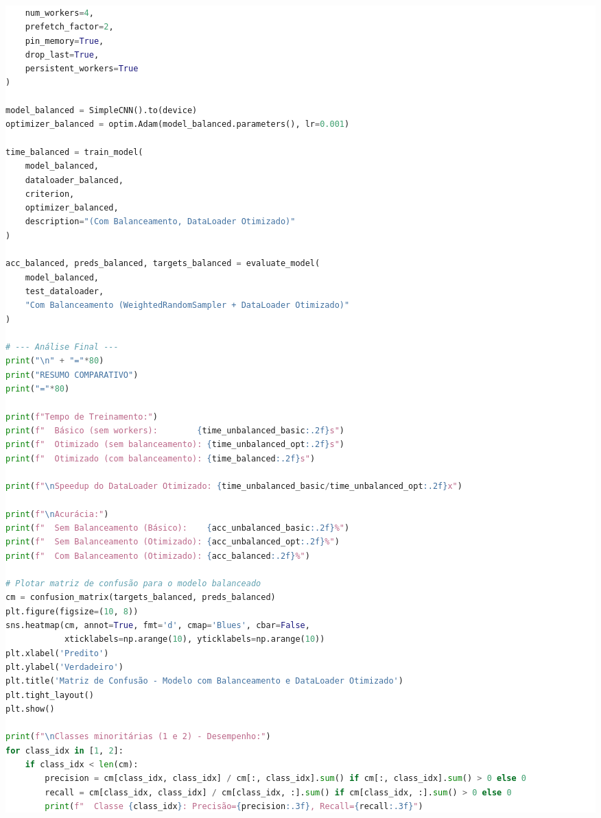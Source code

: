 ```python
    num_workers=4,
    prefetch_factor=2,
    pin_memory=True,
    drop_last=True,
    persistent_workers=True
)

model_balanced = SimpleCNN().to(device)
optimizer_balanced = optim.Adam(model_balanced.parameters(), lr=0.001)

time_balanced = train_model(
    model_balanced, 
    dataloader_balanced, 
    criterion, 
    optimizer_balanced,
    description="(Com Balanceamento, DataLoader Otimizado)"
)

acc_balanced, preds_balanced, targets_balanced = evaluate_model(
    model_balanced, 
    test_dataloader, 
    "Com Balanceamento (WeightedRandomSampler + DataLoader Otimizado)"
)

# --- Análise Final ---
print("\n" + "="*80)
print("RESUMO COMPARATIVO")
print("="*80)

print(f"Tempo de Treinamento:")
print(f"  Básico (sem workers):        {time_unbalanced_basic:.2f}s")
print(f"  Otimizado (sem balanceamento): {time_unbalanced_opt:.2f}s")
print(f"  Otimizado (com balanceamento): {time_balanced:.2f}s")

print(f"\nSpeedup do DataLoader Otimizado: {time_unbalanced_basic/time_unbalanced_opt:.2f}x")

print(f"\nAcurácia:")
print(f"  Sem Balanceamento (Básico):    {acc_unbalanced_basic:.2f}%")
print(f"  Sem Balanceamento (Otimizado): {acc_unbalanced_opt:.2f}%")
print(f"  Com Balanceamento (Otimizado): {acc_balanced:.2f}%")

# Plotar matriz de confusão para o modelo balanceado
cm = confusion_matrix(targets_balanced, preds_balanced)
plt.figure(figsize=(10, 8))
sns.heatmap(cm, annot=True, fmt='d', cmap='Blues', cbar=False,
            xticklabels=np.arange(10), yticklabels=np.arange(10))
plt.xlabel('Predito')
plt.ylabel('Verdadeiro')
plt.title('Matriz de Confusão - Modelo com Balanceamento e DataLoader Otimizado')
plt.tight_layout()
plt.show()

print(f"\nClasses minoritárias (1 e 2) - Desempenho:")
for class_idx in [1, 2]:
    if class_idx < len(cm):
        precision = cm[class_idx, class_idx] / cm[:, class_idx].sum() if cm[:, class_idx].sum() > 0 else 0
        recall = cm[class_idx, class_idx] / cm[class_idx, :].sum() if cm[class_idx, :].sum() > 0 else 0
        print(f"  Classe {class_idx}: Precisão={precision:.3f}, Recall={recall:.3f}")
```
